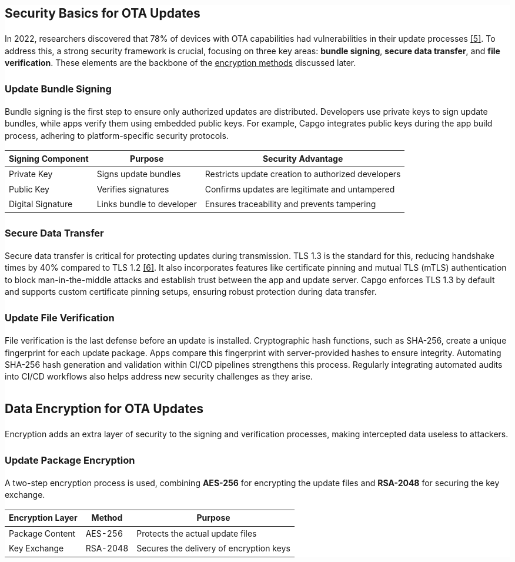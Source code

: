 ## Security Basics for OTA Updates

In 2022, researchers discovered that 78% of devices with OTA capabilities had vulnerabilities in their update processes [\[5\]](https://sigmaos.com/tips/startups/internet-of-things-iot-terms-explained-over-the-air-ota-update). To address this, a strong security framework is crucial, focusing on three key areas: **bundle signing**, **secure data transfer**, and **file verification**. These elements are the backbone of the [encryption methods](https://capgo.app/ko/docs/cli/migrations/encryption/) discussed later.

### Update Bundle Signing

Bundle signing is the first step to ensure only authorized updates are distributed. Developers use private keys to sign update bundles, while apps verify them using embedded public keys. For example, Capgo integrates public keys during the app build process, adhering to platform-specific security protocols.

| Signing Component | Purpose | Security Advantage |
| --- | --- | --- |
| Private Key | Signs update bundles | Restricts update creation to authorized developers |
| Public Key | Verifies signatures | Confirms updates are legitimate and untampered |
| Digital Signature | Links bundle to developer | Ensures traceability and prevents tampering |

### Secure Data Transfer

Secure data transfer is critical for protecting updates during transmission. TLS 1.3 is the standard for this, reducing handshake times by 40% compared to TLS 1.2 [\[6\]](https://interrupt.memfault.com/blog/firmware-encryption-with-python). It also incorporates features like certificate pinning and mutual TLS (mTLS) authentication to block man-in-the-middle attacks and establish trust between the app and update server. Capgo enforces TLS 1.3 by default and supports custom certificate pinning setups, ensuring robust protection during data transfer.

### Update File Verification

File verification is the last defense before an update is installed. Cryptographic hash functions, such as SHA-256, create a unique fingerprint for each update package. Apps compare this fingerprint with server-provided hashes to ensure integrity. Automating SHA-256 hash generation and validation within CI/CD pipelines strengthens this process. Regularly integrating automated audits into CI/CD workflows also helps address new security challenges as they arise.

## Data Encryption for OTA Updates

Encryption adds an extra layer of security to the signing and verification processes, making intercepted data useless to attackers.

### Update Package Encryption

A two-step encryption process is used, combining **AES-256** for encrypting the update files and **RSA-2048** for securing the key exchange.

| Encryption Layer | Method | Purpose |
| --- | --- | --- |
| Package Content | AES-256 | Protects the actual update files |
| Key Exchange | RSA-2048 | Secures the delivery of encryption keys |
